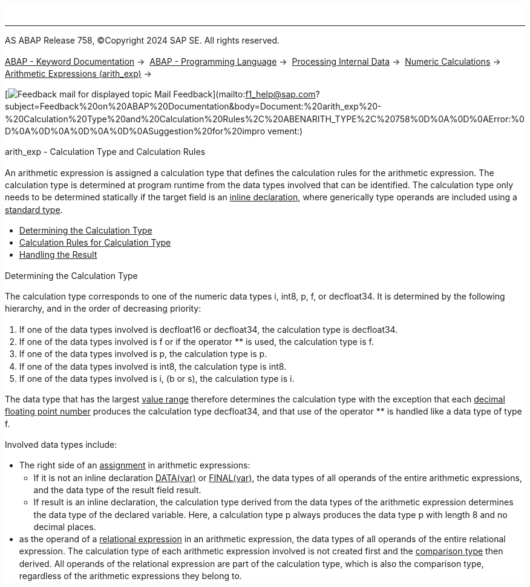   

* * *

AS ABAP Release 758, ©Copyright 2024 SAP SE. All rights reserved.

[ABAP - Keyword Documentation](https://help.sap.com/doc/abapdocu_latest_index_htm/latest/en-US/abenabap.htm) →  [ABAP - Programming Language](https://help.sap.com/doc/abapdocu_latest_index_htm/latest/en-US/abenabap_reference.htm) →  [Processing Internal Data](https://help.sap.com/doc/abapdocu_latest_index_htm/latest/en-US/abenabap_data_working.htm) →  [Numeric Calculations](https://help.sap.com/doc/abapdocu_latest_index_htm/latest/en-US/abencompute_expressions.htm) →  [Arithmetic Expressions (arith\_exp)](https://help.sap.com/doc/abapdocu_latest_index_htm/latest/en-US/abapcompute_arith.htm) → 

 [![](Mail.gif?object=Mail.gif "Feedback mail for displayed topic") Mail Feedback](mailto:f1_help@sap.com?subject=Feedback%20on%20ABAP%20Documentation&body=Document:%20arith_exp%20-%20Calculation%20Type%20and%20Calculation%20Rules%2C%20ABENARITH_TYPE%2C%20758%0D%0A%0D%0AError:%0D%0A%0D%0A%0D%0A%0D%0ASuggestion%20for%20impro
vement:)

arith\_exp - Calculation Type and Calculation Rules

An arithmetic expression is assigned a calculation type that defines the calculation rules for the arithmetic expression. The calculation type is determined at program runtime from the data types involved that can be identified. The calculation type only needs to be determined statically if the target field is an [inline declaration](https://help.sap.com/doc/abapdocu_latest_index_htm/latest/en-US/abeninline_declaration_glosry.htm "Glossary Entry"), where generically type operands are included using a [standard type](https://help.sap.com/doc/abapdocu_latest_index_htm/latest/en-US/abenstandard_type_glosry.htm "Glossary Entry").

-   [Determining the Calculation Type](#@@ITOC@@ABENARITH_TYPE_1)
-   [Calculation Rules for Calculation Type](#@@ITOC@@ABENARITH_TYPE_2)
-   [Handling the Result](#@@ITOC@@ABENARITH_TYPE_3)

Determining the Calculation Type   

The calculation type corresponds to one of the numeric data types i, int8, p, f, or decfloat34. It is determined by the following hierarchy, and in the order of decreasing priority:

1.  If one of the data types involved is decfloat16 or decfloat34, the calculation type is decfloat34.
2.  If one of the data types involved is f or if the operator \*\* is used, the calculation type is f.
3.  If one of the data types involved is p, the calculation type is p.
4.  If one of the data types involved is int8, the calculation type is int8.
5.  If one of the data types involved is i, (b or s), the calculation type is i.

The data type that has the largest [value range](https://help.sap.com/doc/abapdocu_latest_index_htm/latest/en-US/abenbuilt_in_types_complete.htm) therefore determines the calculation type with the exception that each [decimal floating point number](https://help.sap.com/doc/abapdocu_latest_index_htm/latest/en-US/abendecfloat_glosry.htm "Glossary Entry") produces the calculation type decfloat34, and that use of the operator \*\* is handled like a data type of type f.

Involved data types include:

-   The right side of an [assignment](https://help.sap.com/doc/abapdocu_latest_index_htm/latest/en-US/abenequals_arith_expr.htm) in arithmetic expressions:
    -   If it is not an inline declaration [DATA(var)](https://help.sap.com/doc/abapdocu_latest_index_htm/latest/en-US/abendata_inline.htm) or [FINAL(var)](https://help.sap.com/doc/abapdocu_latest_index_htm/latest/en-US/abenfinal_inline.htm), the data types of all operands of the entire arithmetic expressions, and the data type of the result field result.
    -   If result is an inline declaration, the calculation type derived from the data types of the arithmetic expression determines the data type of the declared variable. Here, a calculation type p always produces the data type p with length 8 and no decimal places.
-   as the operand of a [relational expression](https://help.sap.com/doc/abapdocu_latest_index_htm/latest/en-US/abenrelational_expression_glosry.htm "Glossary Entry") in an arithmetic expression, the data types of all operands of the entire relational expression. The calculation type of each arithmetic expression involved is not created first and the [comparison type](https://help.sap.com/doc/abapdocu_latest_index_htm/latest/en-US/abencomparison_type_glosry.htm "Glossary Entry") then derived. All operands of the relational expression are part of the calculation type, which is also the comparison type, regardless of the arithmetic expressions they belong to.
